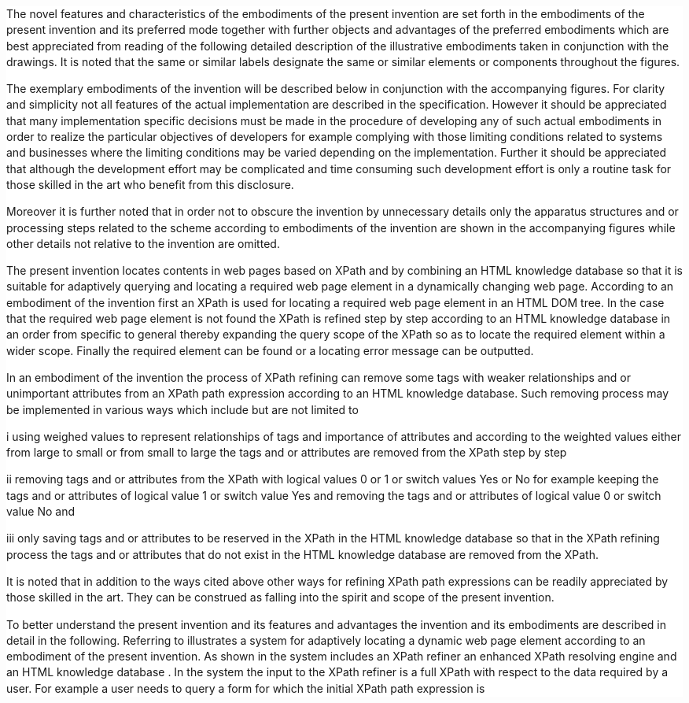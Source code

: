The novel features and characteristics of the embodiments of the present invention are set forth in the embodiments of the present invention and its preferred mode together with further objects and advantages of the preferred embodiments which are best appreciated from reading of the following detailed description of the illustrative embodiments taken in conjunction with the drawings. It is noted that the same or similar labels designate the same or similar elements or components throughout the figures.

The exemplary embodiments of the invention will be described below in conjunction with the accompanying figures. For clarity and simplicity not all features of the actual implementation are described in the specification. However it should be appreciated that many implementation specific decisions must be made in the procedure of developing any of such actual embodiments in order to realize the particular objectives of developers for example complying with those limiting conditions related to systems and businesses where the limiting conditions may be varied depending on the implementation. Further it should be appreciated that although the development effort may be complicated and time consuming such development effort is only a routine task for those skilled in the art who benefit from this disclosure.

Moreover it is further noted that in order not to obscure the invention by unnecessary details only the apparatus structures and or processing steps related to the scheme according to embodiments of the invention are shown in the accompanying figures while other details not relative to the invention are omitted.

The present invention locates contents in web pages based on XPath and by combining an HTML knowledge database so that it is suitable for adaptively querying and locating a required web page element in a dynamically changing web page. According to an embodiment of the invention first an XPath is used for locating a required web page element in an HTML DOM tree. In the case that the required web page element is not found the XPath is refined step by step according to an HTML knowledge database in an order from specific to general thereby expanding the query scope of the XPath so as to locate the required element within a wider scope. Finally the required element can be found or a locating error message can be outputted.

In an embodiment of the invention the process of XPath refining can remove some tags with weaker relationships and or unimportant attributes from an XPath path expression according to an HTML knowledge database. Such removing process may be implemented in various ways which include but are not limited to 

 i using weighed values to represent relationships of tags and importance of attributes and according to the weighted values either from large to small or from small to large the tags and or attributes are removed from the XPath step by step 

 ii removing tags and or attributes from the XPath with logical values 0 or 1 or switch values Yes or No for example keeping the tags and or attributes of logical value 1 or switch value Yes and removing the tags and or attributes of logical value 0 or switch value No and

 iii only saving tags and or attributes to be reserved in the XPath in the HTML knowledge database so that in the XPath refining process the tags and or attributes that do not exist in the HTML knowledge database are removed from the XPath.

It is noted that in addition to the ways cited above other ways for refining XPath path expressions can be readily appreciated by those skilled in the art. They can be construed as falling into the spirit and scope of the present invention.

To better understand the present invention and its features and advantages the invention and its embodiments are described in detail in the following. Referring to illustrates a system for adaptively locating a dynamic web page element according to an embodiment of the present invention. As shown in the system includes an XPath refiner an enhanced XPath resolving engine and an HTML knowledge database . In the system the input to the XPath refiner is a full XPath with respect to the data required by a user. For example a user needs to query a form for which the initial XPath path expression is 
